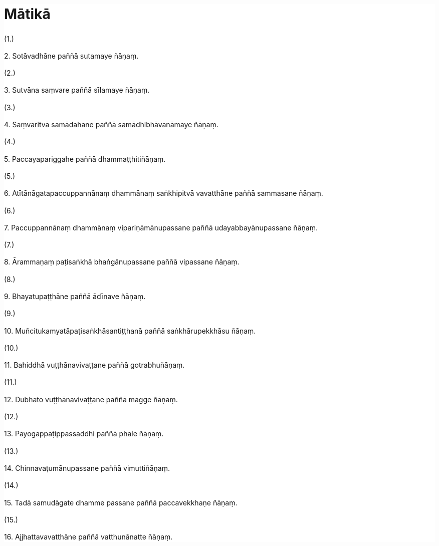 

# Mātikā


(1.)

2\. Sotāvadhāne paññā sutamaye ñāṇaṃ.

(2.)

3\. Sutvāna saṃvare paññā sīlamaye ñāṇaṃ.

(3.)

4\. Saṃvaritvā samādahane paññā samādhibhāvanāmaye ñāṇaṃ.

(4.)

5\. Paccayapariggahe paññā dhammaṭṭhitiñāṇaṃ.

(5.)

6\. Atītānāgatapaccuppannānaṃ dhammānaṃ saṅkhipitvā vavatthāne paññā sammasane ñāṇaṃ.

(6.)

7\. Paccuppannānaṃ dhammānaṃ vipariṇāmānupassane paññā udayabbayānupassane ñāṇaṃ.

(7.)

8\. Ārammaṇaṃ paṭisaṅkhā bhaṅgānupassane paññā vipassane ñāṇaṃ.

(8.)

9\. Bhayatupaṭṭhāne paññā ādīnave ñāṇaṃ.

(9.)

10\. Muñcitukamyatāpaṭisaṅkhāsantiṭṭhanā paññā saṅkhārupekkhāsu ñāṇaṃ.

(10.)

11\. Bahiddhā vuṭṭhānavivaṭṭane paññā gotrabhuñāṇaṃ.

(11.)

12\. Dubhato vuṭṭhānavivaṭṭane paññā magge ñāṇaṃ.

(12.)

13\. Payogappaṭippassaddhi paññā phale ñāṇaṃ.

(13.)

14\. Chinnavaṭumānupassane paññā vimuttiñāṇaṃ.

(14.)

15\. Tadā samudāgate dhamme passane paññā paccavekkhaṇe ñāṇaṃ.

(15.)

16\. Ajjhattavavatthāne paññā vatthunānatte ñāṇaṃ.
